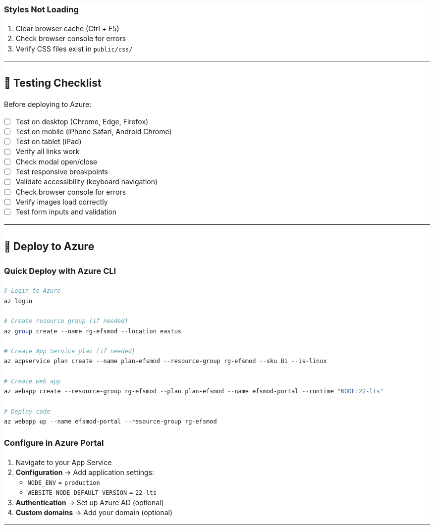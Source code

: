 ### Styles Not Loading
1. Clear browser cache (Ctrl + F5)
2. Check browser console for errors
3. Verify CSS files exist in `public/css/`

---

## 📱 Testing Checklist

Before deploying to Azure:

- [ ] Test on desktop (Chrome, Edge, Firefox)
- [ ] Test on mobile (iPhone Safari, Android Chrome)
- [ ] Test on tablet (iPad)
- [ ] Verify all links work
- [ ] Check modal open/close
- [ ] Test responsive breakpoints
- [ ] Validate accessibility (keyboard navigation)
- [ ] Check browser console for errors
- [ ] Verify images load correctly
- [ ] Test form inputs and validation

---

## 🚢 Deploy to Azure

### Quick Deploy with Azure CLI
```powershell
# Login to Azure
az login

# Create resource group (if needed)
az group create --name rg-efsmod --location eastus

# Create App Service plan (if needed)
az appservice plan create --name plan-efsmod --resource-group rg-efsmod --sku B1 --is-linux

# Create web app
az webapp create --resource-group rg-efsmod --plan plan-efsmod --name efsmod-portal --runtime "NODE:22-lts"

# Deploy code
az webapp up --name efsmod-portal --resource-group rg-efsmod
```

### Configure in Azure Portal
1. Navigate to your App Service
2. **Configuration** → Add application settings:
   - `NODE_ENV` = `production`
   - `WEBSITE_NODE_DEFAULT_VERSION` = `22-lts`
3. **Authentication** → Set up Azure AD (optional)
4. **Custom domains** → Add your domain (optional)

---